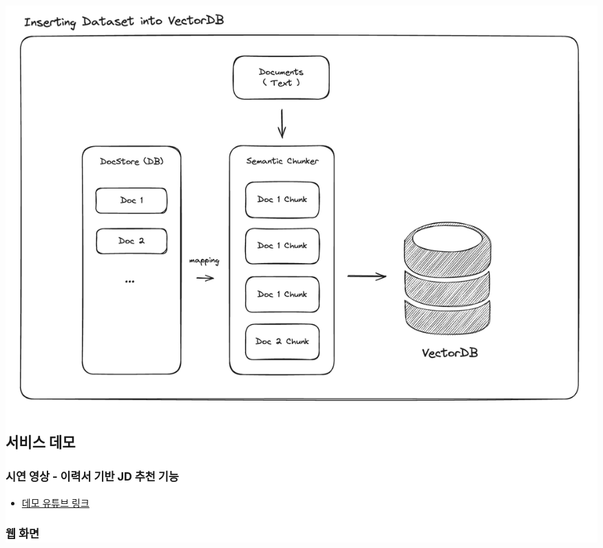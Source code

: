 ![vectordb](./assets/inserting_data.png)

## 서비스 데모

### 시연 영상 - 이력서 기반 JD 추천 기능

-   [데모 유튜브 링크](https://www.youtube.com/watch?v=m6EhfmpShCg)

### 웹 화면
